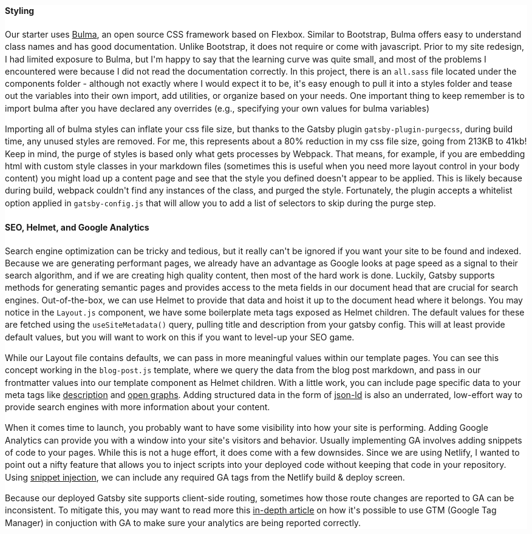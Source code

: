 #### Styling
Our starter uses [Bulma](https://bulma.io/), an open source CSS framework based on Flexbox. Similar to Bootstrap, Bulma offers easy to understand class names and has good documentation. Unlike Bootstrap, it does not require or come with javascript. Prior to my site redesign, I had limited exposure to Bulma, but I'm happy to say that the learning curve was quite small, and most of the problems I encountered were because I did not read the documentation correctly. In this project, there is an `all.sass` file located under the components folder - although not exactly where I would expect it to be, it's easy enough to pull it into a styles folder and tease out the variables into their own import, add utilities, or organize based on your needs. One important thing to keep remember is to import bulma after you have declared any overrides (e.g., specifying your own values for bulma variables)

Importing all of bulma styles can inflate your css file size, but thanks to the Gatsby plugin `gatsby-plugin-purgecss`, during build time, any unused styles are removed. For me, this represents about a 80% reduction in my css file size, going from 213KB to 41kb!  Keep in mind, the purge of styles is based only what gets processes by Webpack. That means, for example, if you are embedding html with custom style classes in your markdown files (sometimes this is useful when you need more layout control in your body content) you might load up a content page and see that the style you defined doesn't appear to be applied. This is likely because during build, webpack couldn't find any instances of the class, and purged the style. Fortunately, the plugin accepts a whitelist option applied in `gatsby-config.js` that will allow you to add a list of selectors to skip during the purge step.

#### SEO, Helmet, and Google Analytics
Search engine optimization can be tricky and tedious, but it really can't be ignored if you want your site to be found and indexed. Because we are generating performant pages, we already have an advantage as Google looks at page speed as a signal to their search algorithm, and if we are creating high quality content, then most of the hard work is done. Luckily, Gatsby supports methods for generating semantic pages and provides access to the meta fields in our document head that are crucial for search engines. Out-of-the-box, we can use Helmet to provide that data and hoist it up to the document head where it belongs. You may notice in the `Layout.js` component, we have some boilerplate meta tags exposed as Helmet children. The default values for these are fetched using the `useSiteMetadata()` query, pulling title and description from your gatsby config. This will at least provide default values, but you will want to work on this if you want to level-up your SEO game. 

While our Layout file contains defaults, we can pass in more meaningful values within our template pages. You can see this concept working in the `blog-post.js` template, where we query the data from the blog post markdown, and pass in our frontmatter values into our template component as Helmet children. With a little work, you can include page specific data to your meta tags like [description](https://moz.com/learn/seo/meta-description) and [open graphs](https://ogp.me/). Adding structured data in the form of [json-ld](https://moz.com/blog/writing-structured-data-guide) is also an underrated, low-effort way to provide search engines with more information about your content.    

When it comes time to launch, you probably want to have some visibility into how your site is performing. Adding Google Analytics can provide you with a window into your site's visitors and behavior. Usually implementing GA involves adding snippets of code to your pages. While this is not a huge effort, it does come with a few downsides. Since we are using Netlify, I wanted to point out a nifty feature that allows you to inject scripts into your deployed code without keeping that code in your repository. Using [snippet injection](https://docs.netlify.com/site-deploys/post-processing/snippet-injection/), we can include any required GA tags from the Netlify build & deploy screen. 

Because our deployed Gatsby site supports client-side routing, sometimes how those route changes are reported to GA can be inconsistent. To mitigate this, you may want to read more this [in-depth article](https://www.analyticsmania.com/post/single-page-web-app-with-google-tag-manager/) on how it's possible to use GTM (Google Tag Manager) in conjuction with GA to make sure your analytics are being reported correctly.
